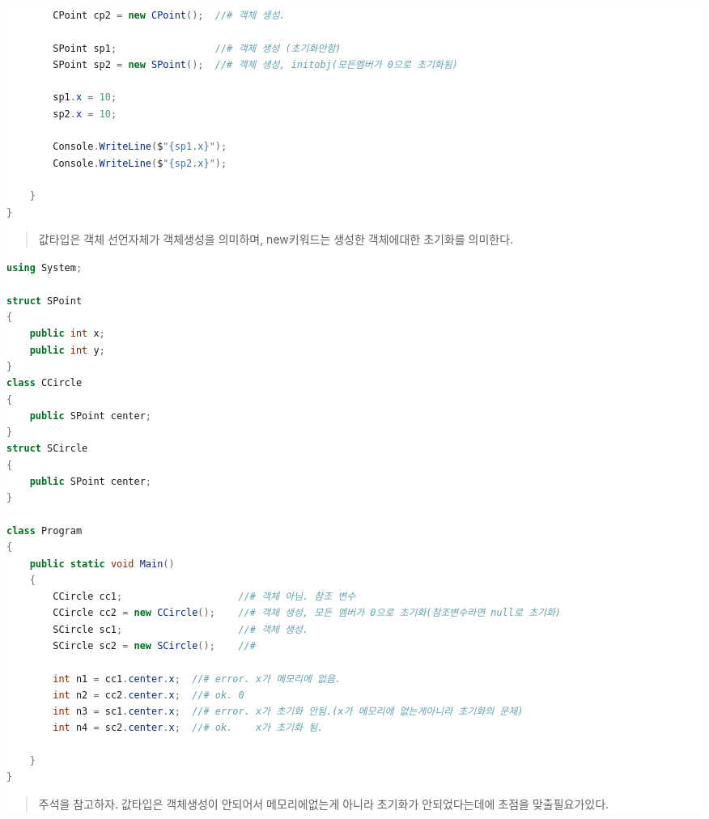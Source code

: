```c#
        CPoint cp2 = new CPoint();  //# 객체 생성.

        SPoint sp1;                 //# 객체 생성 (초기화안함)
        SPoint sp2 = new SPoint();  //# 객체 생성, initobj(모든멤버가 0으로 초기화됨)

        sp1.x = 10;
        sp2.x = 10;

        Console.WriteLine($"{sp1.x}");
        Console.WriteLine($"{sp2.x}");

    }
}
```
> 값타입은 객체 선언자체가 객체생성을 의미하며, new키워드는 생성한 객체에대한 초기화를 의미한다. 


```c#
using System;

struct SPoint
{
    public int x;
    public int y;
}
class CCircle
{
    public SPoint center;
}
struct SCircle
{
    public SPoint center;
}

class Program
{
    public static void Main()
    {
        CCircle cc1;                    //# 객체 아님. 참조 변수
        CCircle cc2 = new CCircle();    //# 객체 생성, 모든 멤버가 0으로 초기화(참조변수라면 null로 초기화)
        SCircle sc1;                    //# 객체 생성.
        SCircle sc2 = new SCircle();    //# 

        int n1 = cc1.center.x;  //# error. x가 메모리에 없음.
        int n2 = cc2.center.x;  //# ok. 0
        int n3 = sc1.center.x;  //# error. x가 초기화 안됨.(x가 메모리에 없는게아니라 초기화의 문제)
        int n4 = sc2.center.x;  //# ok.    x가 초기화 됨.

    }
}
```
> 주석을 참고하자. 값타입은 객체생성이 안되어서 메모리에없는게 아니라 초기화가 안되었다는데에 초점을 맞출필요가있다. 
